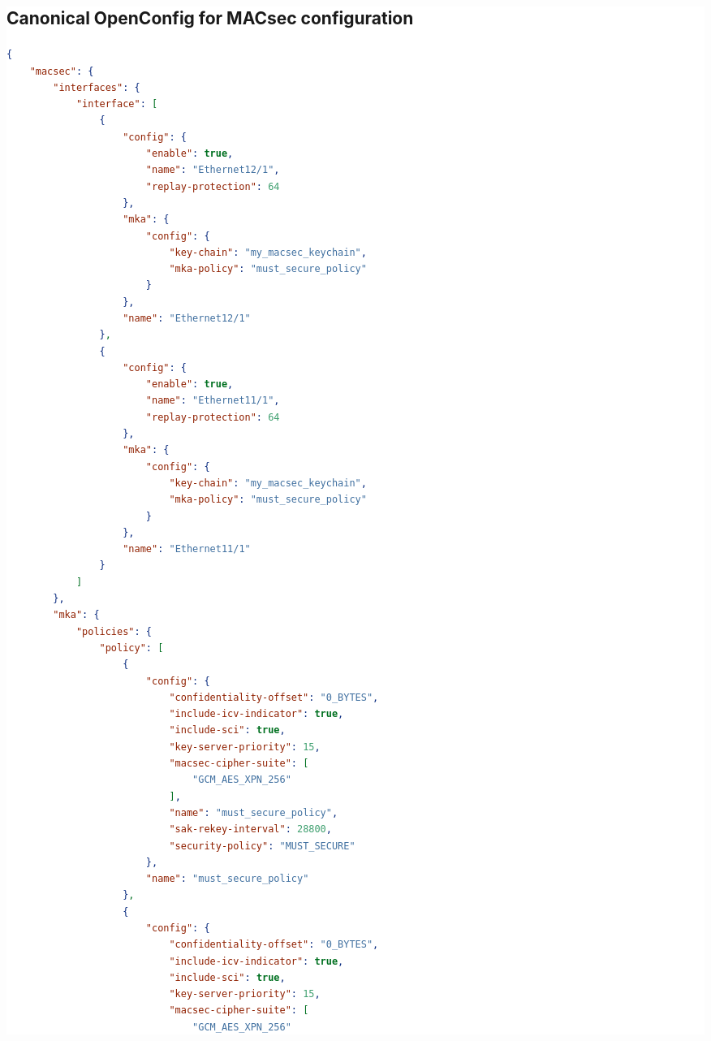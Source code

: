 ## Canonical OpenConfig for MACsec configuration
 
```json
{
    "macsec": {
        "interfaces": {
            "interface": [
                {
                    "config": {
                        "enable": true,
                        "name": "Ethernet12/1",
                        "replay-protection": 64
                    },
                    "mka": {
                        "config": {
                            "key-chain": "my_macsec_keychain",
                            "mka-policy": "must_secure_policy"
                        }
                    },
                    "name": "Ethernet12/1"
                },
                {
                    "config": {
                        "enable": true,
                        "name": "Ethernet11/1",
                        "replay-protection": 64
                    },
                    "mka": {
                        "config": {
                            "key-chain": "my_macsec_keychain",
                            "mka-policy": "must_secure_policy"
                        }
                    },
                    "name": "Ethernet11/1"
                }
            ]
        },
        "mka": {
            "policies": {
                "policy": [
                    {
                        "config": {
                            "confidentiality-offset": "0_BYTES",
                            "include-icv-indicator": true,
                            "include-sci": true,
                            "key-server-priority": 15,
                            "macsec-cipher-suite": [
                                "GCM_AES_XPN_256"
                            ],
                            "name": "must_secure_policy",
                            "sak-rekey-interval": 28800,
                            "security-policy": "MUST_SECURE"
                        },
                        "name": "must_secure_policy"
                    },
                    {
                        "config": {
                            "confidentiality-offset": "0_BYTES",
                            "include-icv-indicator": true,
                            "include-sci": true,
                            "key-server-priority": 15,
                            "macsec-cipher-suite": [
                                "GCM_AES_XPN_256"
```
